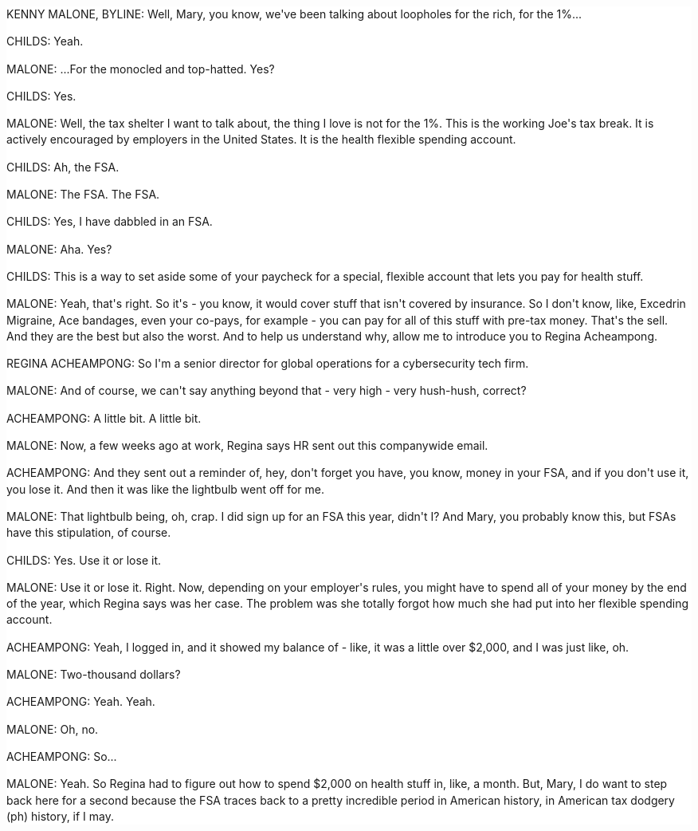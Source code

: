 KENNY MALONE, BYLINE: Well, Mary, you know, we've been talking about loopholes for the rich, for the 1%...

CHILDS: Yeah.

MALONE: ...For the monocled and top-hatted. Yes?

CHILDS: Yes.

MALONE: Well, the tax shelter I want to talk about, the thing I love is not for the 1%. This is the working Joe's tax break. It is actively encouraged by employers in the United States. It is the health flexible spending account.

CHILDS: Ah, the FSA.

MALONE: The FSA. The FSA.

CHILDS: Yes, I have dabbled in an FSA.

MALONE: Aha. Yes?

CHILDS: This is a way to set aside some of your paycheck for a special, flexible account that lets you pay for health stuff.

MALONE: Yeah, that's right. So it's - you know, it would cover stuff that isn't covered by insurance. So I don't know, like, Excedrin Migraine, Ace bandages, even your co-pays, for example - you can pay for all of this stuff with pre-tax money. That's the sell. And they are the best but also the worst. And to help us understand why, allow me to introduce you to Regina Acheampong.

REGINA ACHEAMPONG: So I'm a senior director for global operations for a cybersecurity tech firm.

MALONE: And of course, we can't say anything beyond that - very high - very hush-hush, correct?

ACHEAMPONG: A little bit. A little bit.

MALONE: Now, a few weeks ago at work, Regina says HR sent out this companywide email.

ACHEAMPONG: And they sent out a reminder of, hey, don't forget you have, you know, money in your FSA, and if you don't use it, you lose it. And then it was like the lightbulb went off for me.

MALONE: That lightbulb being, oh, crap. I did sign up for an FSA this year, didn't I? And Mary, you probably know this, but FSAs have this stipulation, of course.

CHILDS: Yes. Use it or lose it.

MALONE: Use it or lose it. Right. Now, depending on your employer's rules, you might have to spend all of your money by the end of the year, which Regina says was her case. The problem was she totally forgot how much she had put into her flexible spending account.

ACHEAMPONG: Yeah, I logged in, and it showed my balance of - like, it was a little over $2,000, and I was just like, oh.

MALONE: Two-thousand dollars?

ACHEAMPONG: Yeah. Yeah.

MALONE: Oh, no.

ACHEAMPONG: So...

MALONE: Yeah. So Regina had to figure out how to spend $2,000 on health stuff in, like, a month. But, Mary, I do want to step back here for a second because the FSA traces back to a pretty incredible period in American history, in American tax dodgery (ph) history, if I may.
